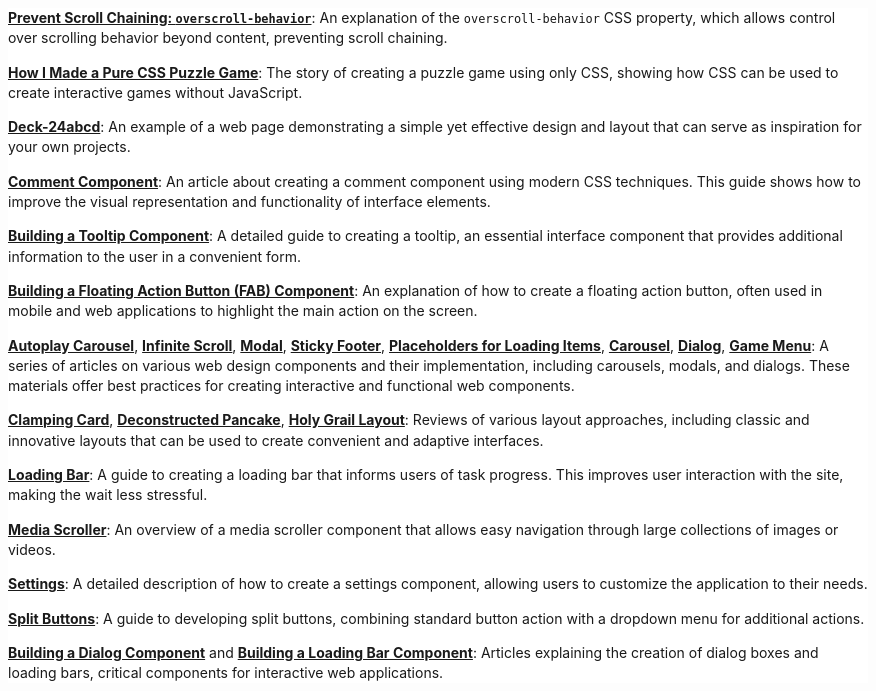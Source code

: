 **[Prevent Scroll Chaining: `overscroll-behavior`](https://ishadeed.com/article/prevent-scroll-chaining-overscroll-behavior)**: An explanation of the `overscroll-behavior` CSS property, which allows control over scrolling behavior beyond content, preventing scroll chaining.

**[How I Made a Pure CSS Puzzle Game](https://css-tricks.com/how-i-made-a-pure-css-puzzle-game/)**: The story of creating a puzzle game using only CSS, showing how CSS can be used to create interactive games without JavaScript.

**[Deck-24abcd](https://deck-24abcd.netlify.app)**: An example of a web page demonstrating a simple yet effective design and layout that can serve as inspiration for your own projects.

**[Comment Component](https://ishadeed.com/article/comment-component)**: An article about creating a comment component using modern CSS techniques. This guide shows how to improve the visual representation and functionality of interface elements.

**[Building a Tooltip Component](https://web.dev/articles/building/a-tooltip-component?hl=en)**: A detailed guide to creating a tooltip, an essential interface component that provides additional information to the user in a convenient form.

**[Building a Floating Action Button (FAB) Component](https://web.dev/articles/building/a-fab-component?hl=en)**: An explanation of how to create a floating action button, often used in mobile and web applications to highlight the main action on the screen.

**[Autoplay Carousel](https://web.dev/patterns/web-vitals-patterns/carousels/carousel-autoplay?hl=en)**, **[Infinite Scroll](https://web.dev/patterns/web-vitals-patterns/infinite-scroll/infinite-scroll?hl=en)**, **[Modal](https://web.dev/patterns/web-vitals-patterns/notices-pattern-set/notice-modal?hl=en)**, **[Sticky Footer](https://web.dev/patterns/web-vitals-patterns/notices-pattern-set/notice-sticky-footer?hl=en)**, **[Placeholders for Loading Items](https://web.dev/patterns/web-vitals-patterns/placeholders/placeholders?hl=en)**, **[Carousel](https://web.dev/patterns/components/carousel?hl=en)**, **[Dialog](https://web.dev/patterns/components/dialog?hl=en)**, **[Game Menu](https://web.dev/patterns/components/game-menu?hl=en)**: A series of articles on various web design components and their implementation, including carousels, modals, and dialogs. These materials offer best practices for creating interactive and functional web components.

**[Clamping Card](https://web.dev/patterns/layout/clamping-card?hl=en)**, **[Deconstructed Pancake](https://web.dev/patterns/layout/deconstructed-pancake?hl=en)**, **[Holy Grail Layout](https://web.dev/patterns/layout/holy-grail?hl=en)**: Reviews of various layout approaches, including classic and innovative layouts that can be used to create convenient and adaptive interfaces.

**[Loading Bar](https://web.dev/patterns/components/loading-bar?hl=en)**: A guide to creating a loading bar that informs users of task progress. This improves user interaction with the site, making the wait less stressful.

**[Media Scroller](https://web.dev/patterns/components/media-scroller?hl=en)**: An overview of a media scroller component that allows easy navigation through large collections of images or videos.

**[Settings](https://web.dev/patterns/components/settings?hl=en#html)**: A detailed description of how to create a settings component, allowing users to customize the application to their needs.

**[Split Buttons](https://web.dev/patterns/components/split-buttons?hl=en)**: A guide to developing split buttons, combining standard button action with a dropdown menu for additional actions.

**[Building a Dialog Component](https://web.dev/articles/building/a-dialog-component?hl=en)** and **[Building a Loading Bar Component](https://web.dev/articles/building/a-loading-bar-component?hl=en)**: Articles explaining the creation of dialog boxes and loading bars, critical components for interactive web applications.
